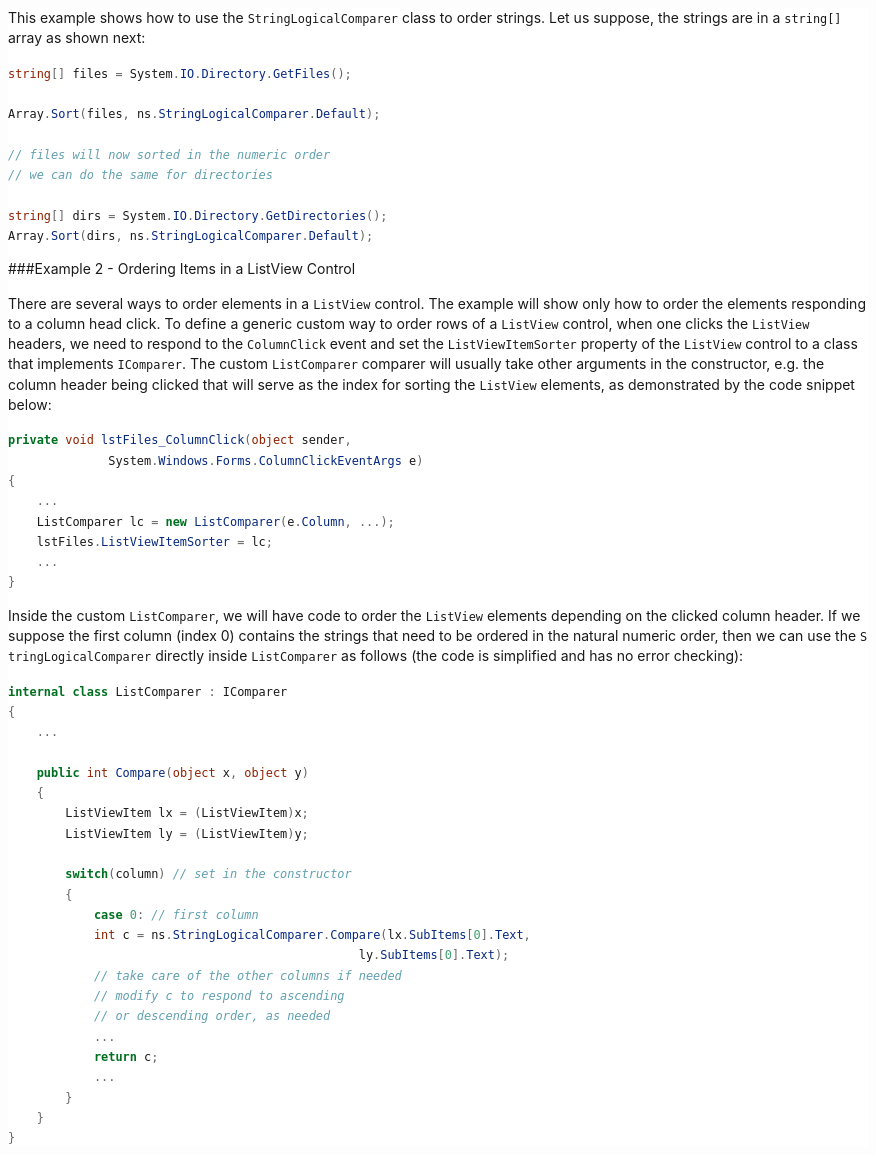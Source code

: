 This example shows how to use the `StringLogicalComparer` class to order strings. Let us suppose, the strings are in a `string[]` array as shown next:

```csharp
string[] files = System.IO.Directory.GetFiles();

Array.Sort(files, ns.StringLogicalComparer.Default);

// files will now sorted in the numeric order
// we can do the same for directories

string[] dirs = System.IO.Directory.GetDirectories();
Array.Sort(dirs, ns.StringLogicalComparer.Default);
```

###Example 2 - Ordering Items in a ListView Control

There are several ways to order elements in a `ListView` control. The example will show only how to order the elements responding to a column head click. To define a generic custom way to order rows of a `ListView` control, when one clicks the `ListView` headers, we need to respond to the `ColumnClick` event and set the `ListViewItemSorter` property of the `ListView` control to a class that implements `IComparer`. The custom `ListComparer` comparer will usually take other arguments in the constructor, e.g. the column header being clicked that will serve as the index for sorting the `ListView` elements, as demonstrated by the code snippet below:

```csharp
private void lstFiles_ColumnClick(object sender,
              System.Windows.Forms.ColumnClickEventArgs e)
{
    ...
    ListComparer lc = new ListComparer(e.Column, ...);
    lstFiles.ListViewItemSorter = lc;
    ...
}
```

Inside the custom `ListComparer`, we will have code to order the `ListView` elements depending on the clicked column header. If we suppose the first column (index 0) contains the strings that need to be ordered in the natural numeric order, then we can use the `StringLogicalComparer` directly inside `ListComparer` as follows (the code is simplified and has no error checking):

```csharp
internal class ListComparer : IComparer
{
    ...

    public int Compare(object x, object y)
    {
        ListViewItem lx = (ListViewItem)x;
        ListViewItem ly = (ListViewItem)y;

        switch(column) // set in the constructor
        {
            case 0: // first column
            int c = ns.StringLogicalComparer.Compare(lx.SubItems[0].Text,
                                                 ly.SubItems[0].Text);
            // take care of the other columns if needed
            // modify c to respond to ascending
            // or descending order, as needed
            ...
            return c;
            ...
        }
    }
}
```
